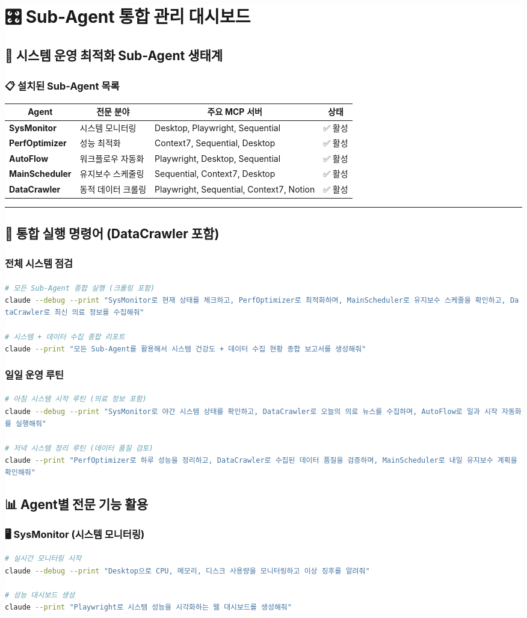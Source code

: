 # 🎛️ Sub-Agent 통합 관리 대시보드

## 🚀 **시스템 운영 최적화 Sub-Agent 생태계**

### 📋 **설치된 Sub-Agent 목록**

| Agent | 전문 분야 | 주요 MCP 서버 | 상태 |
|-------|-----------|---------------|------|
| **SysMonitor** | 시스템 모니터링 | Desktop, Playwright, Sequential | ✅ 활성 |
| **PerfOptimizer** | 성능 최적화 | Context7, Sequential, Desktop | ✅ 활성 |
| **AutoFlow** | 워크플로우 자동화 | Playwright, Desktop, Sequential | ✅ 활성 |
| **MainScheduler** | 유지보수 스케줄링 | Sequential, Context7, Desktop | ✅ 활성 |
| **DataCrawler** | 동적 데이터 크롤링 | Playwright, Sequential, Context7, Notion | ✅ 활성 |

---

## 🔧 **통합 실행 명령어** (DataCrawler 포함)

### **전체 시스템 점검**
```bash
# 모든 Sub-Agent 종합 실행 (크롤링 포함)
claude --debug --print "SysMonitor로 현재 상태를 체크하고, PerfOptimizer로 최적화하며, MainScheduler로 유지보수 스케줄을 확인하고, DataCrawler로 최신 의료 정보를 수집해줘"

# 시스템 + 데이터 수집 종합 리포트
claude --print "모든 Sub-Agent를 활용해서 시스템 건강도 + 데이터 수집 현황 종합 보고서를 생성해줘"
```

### **일일 운영 루틴**
```bash
# 아침 시스템 시작 루틴 (의료 정보 포함)
claude --debug --print "SysMonitor로 야간 시스템 상태를 확인하고, DataCrawler로 오늘의 의료 뉴스를 수집하며, AutoFlow로 일과 시작 자동화를 실행해줘"

# 저녁 시스템 정리 루틴 (데이터 품질 검토)
claude --print "PerfOptimizer로 하루 성능을 정리하고, DataCrawler로 수집된 데이터 품질을 검증하며, MainScheduler로 내일 유지보수 계획을 확인해줘"
```

## 📊 **Agent별 전문 기능 활용**

### **🖥️ SysMonitor (시스템 모니터링)**
```bash
# 실시간 모니터링 시작
claude --debug --print "Desktop으로 CPU, 메모리, 디스크 사용량을 모니터링하고 이상 징후를 알려줘"

# 성능 대시보드 생성
claude --print "Playwright로 시스템 성능을 시각화하는 웹 대시보드를 생성해줘"
```

